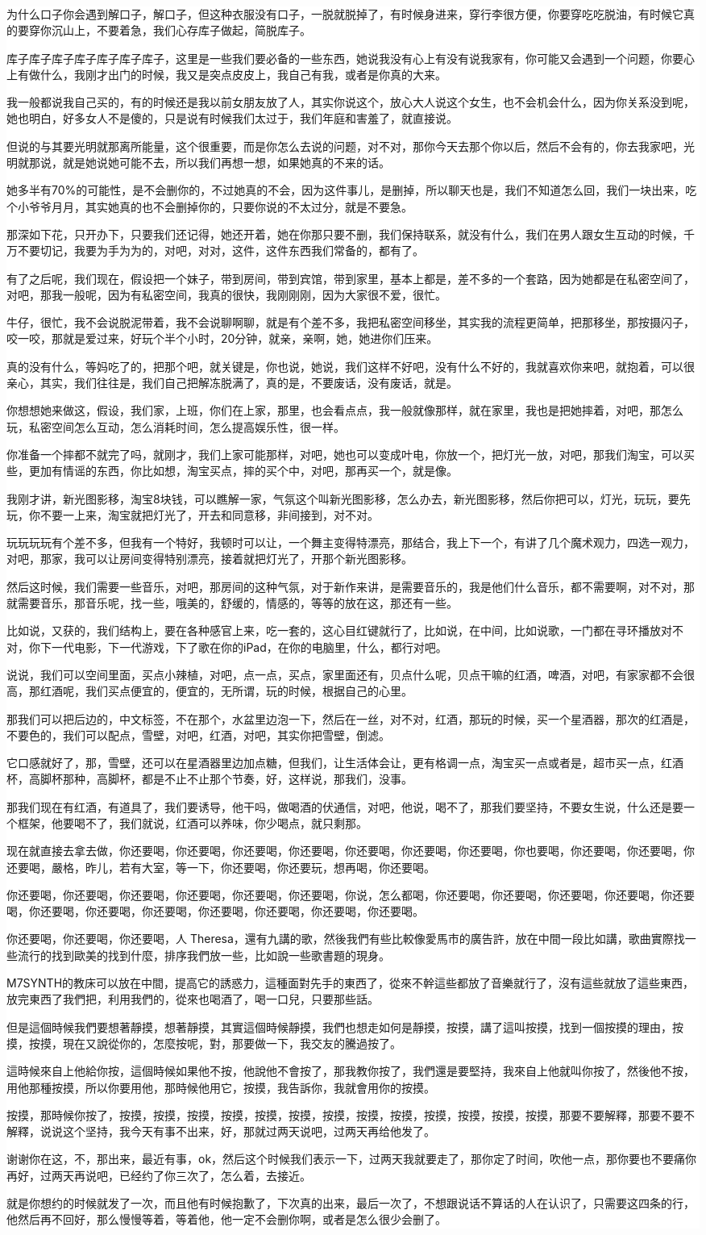 为什么口子你会遇到解口子，解口子，但这种衣服没有口子，一脱就脱掉了，有时候身进来，穿行李很方便，你要穿吃吃脱油，有时候它真的要穿你沉山上，不要着急，我们心存库子做起，简脱库子。

库子库子库子库子库子库子库子，这里是一些我们要必备的一些东西，她说我没有心上有没有说我家有，你可能又会遇到一个问题，你要心上有做什么，我刚才出门的时候，我又是突点皮皮上，我自己有我，或者是你真的大来。

我一般都说我自己买的，有的时候还是我以前女朋友放了人，其实你说这个，放心大人说这个女生，也不会机会什么，因为你关系没到呢，她也明白，好多女人不是傻的，只是说有时候我们太过于，我们年庭和害羞了，就直接说。

但说的与其要光明就那离所能量，这个很重要，而是你怎么去说的问题，对不对，那你今天去那个你以后，然后不会有的，你去我家吧，光明就那说，就是她说她可能不去，所以我们再想一想，如果她真的不来的话。

她多半有70%的可能性，是不会删你的，不过她真的不会，因为这件事儿，是删掉，所以聊天也是，我们不知道怎么回，我们一块出来，吃个小爷爷月月，其实她真的也不会删掉你的，只要你说的不太过分，就是不要急。

那深如下花，只开办下，只要我们还记得，她还开着，她在你那只要不删，我们保持联系，就没有什么，我们在男人跟女生互动的时候，千万不要切记，我要为手为为的，对吧，对对，这件，这件东西我们常备的，都有了。

有了之后呢，我们现在，假设把一个妹子，带到房间，带到宾馆，带到家里，基本上都是，差不多的一个套路，因为她都是在私密空间了，对吧，那我一般呢，因为有私密空间，我真的很快，我刚刚刚，因为大家很不爱，很忙。

牛仔，很忙，我不会说脱泥带着，我不会说聊啊聊，就是有个差不多，我把私密空间移坐，其实我的流程更简单，把那移坐，那按摄闪子，咬一咬，那就是爱过来，好玩个半个小时，20分钟，就亲，亲啊，她，她进你们压来。

真的没有什么，等妈吃了的，把那个吧，就关键是，你也说，她说，我们这样不好吧，没有什么不好的，我就喜欢你来吧，就抱着，可以很亲心，其实，我们往往是，我们自己把解冻脱满了，真的是，不要废话，没有废话，就是。

你想想她来做这，假设，我们家，上班，你们在上家，那里，也会看点点，我一般就像那样，就在家里，我也是把她摔着，对吧，那怎么玩，私密空间怎么互动，怎么消耗时间，怎么提高娱乐性，很一样。

你准备一个摔都不就完了吗，就刚才，我们上家可能那样，对吧，她也可以变成叶电，你放一个，把灯光一放，对吧，那我们淘宝，可以买些，更加有情谣的东西，你比如想，淘宝买点，摔的买个中，对吧，那再买一个，就是像。

我刚才讲，新光图影移，淘宝8块钱，可以瞧解一家，气氛这个叫新光图影移，怎么办去，新光图影移，然后你把可以，灯光，玩玩，要先玩，你不要一上来，淘宝就把灯光了，开去和同意移，非间接到，对不对。

玩玩玩玩有个差不多，但我有一个特好，我顿时可以让，一个舞主变得特漂亮，那结合，我上下一个，有讲了几个魔术观力，四选一观力，对吧，那家，我可以让房间变得特别漂亮，接着就把灯光了，开那个新光图影移。

然后这时候，我们需要一些音乐，对吧，那房间的这种气氛，对于新作来讲，是需要音乐的，我是他们什么音乐，都不需要啊，对不对，那就需要音乐，那音乐呢，找一些，哦美的，舒缓的，情感的，等等的放在这，那还有一些。

比如说，又获的，我们结构上，要在各种感官上来，吃一套的，这心目红键就行了，比如说，在中间，比如说歌，一门都在寻环播放对不对，你下一代电影，下一代游戏，下了歌在你的iPad，在你的电脑里，什么，都行对吧。

说说，我们可以空间里面，买点小辣植，对吧，点一点，买点，家里面还有，贝点什么呢，贝点干嘛的红酒，啤酒，对吧，有家家都不会很高，那红酒呢，我们买点便宜的，便宜的，无所谓，玩的时候，根据自己的心里。

那我们可以把后边的，中文标签，不在那个，水盆里边泡一下，然后在一丝，对不对，红酒，那玩的时候，买一个星酒器，那次的红酒是，不要色的，我们可以配点，雪壁，对吧，红酒，对吧，其实你把雪壁，倒滤。

它口感就好了，那，雪壁，还可以在星酒器里边加点糖，但我们，让生活体会让，更有格调一点，淘宝买一点或者是，超市买一点，红酒杯，高脚杯那种，高脚杯，都是不止不止那个节奏，好，这样说，那我们，没事。

那我们现在有红酒，有道具了，我们要诱导，他干吗，做喝酒的伏通信，对吧，他说，喝不了，那我们要坚持，不要女生说，什么还是要一个框架，他要喝不了，我们就说，红酒可以养味，你少喝点，就只剩那。

现在就直接去拿去做，你还要喝，你还要喝，你还要喝，你还要喝，你还要喝，你还要喝，你还要喝，你也要喝，你还要喝，你还要喝，你还要喝，嚴格，昨儿，若有大室，等一下，你还要喝，你还要玩，想再喝，你还要喝。

你还要喝，你还要喝，你还要喝，你还要喝，你还要喝，你还要喝，你说，怎么都喝，你还要喝，你还要喝，你还要喝，你还要喝，你还要喝，你还要喝，你还要喝，你还要喝，你还要喝，你还要喝，你还要喝，你还要喝。

你还要喝，你还要喝，你还要喝，人 Theresa，還有九講的歌，然後我們有些比較像愛馬市的廣告許，放在中間一段比如講，歌曲實際找一些流行的找到歐美的找到什麼，排序我們放一些，比如說一些歌書題的現身。

M7SYNTH的教床可以放在中間，提高它的誘惑力，這種面對先手的東西了，從來不幹這些都放了音樂就行了，沒有這些就放了這些東西，放完東西了我們把，利用我們的，從來也喝酒了，喝一口兒，只要那些話。

但是這個時候我們要想著靜摸，想著靜摸，其實這個時候靜摸，我們也想走如何是靜摸，按摸，講了這叫按摸，找到一個按摸的理由，按摸，按摸，現在又說從你的，怎麼按呢，對，那要做一下，我交友的騰過按了。

這時候來自上他給你按，這個時候如果他不按，他說他不會按了，那我教你按了，我們還是要堅持，我來自上他就叫你按了，然後他不按，用他那種按摸，所以你要用他，那時候他用它，按摸，我告訴你，我就會用你的按摸。

按摸，那時候你按了，按摸，按摸，按摸，按摸，按摸，按摸，按摸，按摸，按摸，按摸，按摸，按摸，按摸，那要不要解釋，那要不要不解釋，说说这个坚持，我今天有事不出来，好，那就过两天说吧，过两天再给他发了。

谢谢你在这，不，那出来，最近有事，ok，然后这个时候我们表示一下，过两天我就要走了，那你定了时间，吹他一点，那你要也不要痛你再好，过两天再说吧，已经约了你三次了，怎么着，去接近。

就是你想约的时候就发了一次，而且他有时候抱歉了，下次真的出来，最后一次了，不想跟说话不算话的人在认识了，只需要这四条的行，他然后再不回好，那么慢慢等着，等着他，他一定不会删你啊，或者是怎么很少会删了。
